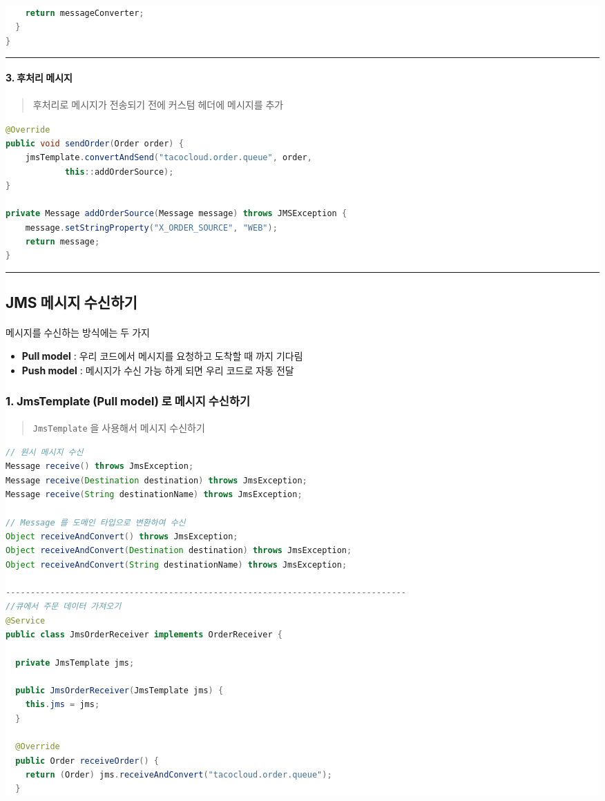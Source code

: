 ```java
    return messageConverter;
  }
}
```



---

#### 3. 후처리 메시지

> 후처리로 메시지가 전송되기 전에 커스텀 헤더에 메시지를 추가

```java
@Override
public void sendOrder(Order order) {
    jmsTemplate.convertAndSend("tacocloud.order.queue", order,
            this::addOrderSource);
}

private Message addOrderSource(Message message) throws JMSException {
    message.setStringProperty("X_ORDER_SOURCE", "WEB");
    return message;
}
```

----

## JMS 메시지 수신하기

메시지를 수신하는 방식에는 두 가지

- **Pull model** : 우리 코드에서 메시지를 요청하고 도착할 때 까지 기다림
- **Push model** : 메시지가 수신 가능 하게 되면 우리 코드로 자동 전달



### 1. JmsTemplate (Pull model) 로 메시지 수신하기

> `JmsTemplate` 을 사용해서 메시지 수신하기

```java
// 원시 메시지 수신
Message receive() throws JmsException;
Message receive(Destination destination) throws JmsException;
Message receive(String destinationName) throws JmsException;

// Message 를 도메인 타입으로 변환하여 수신
Object receiveAndConvert() throws JmsException;
Object receiveAndConvert(Destination destination) throws JmsException;
Object receiveAndConvert(String destinationName) throws JmsException;

---------------------------------------------------------------------------------
//큐에서 주문 데이터 가져오기
@Service
public class JmsOrderReceiver implements OrderReceiver {

  private JmsTemplate jms;

  public JmsOrderReceiver(JmsTemplate jms) {
    this.jms = jms;
  }

  @Override
  public Order receiveOrder() {
    return (Order) jms.receiveAndConvert("tacocloud.order.queue");
  }

```